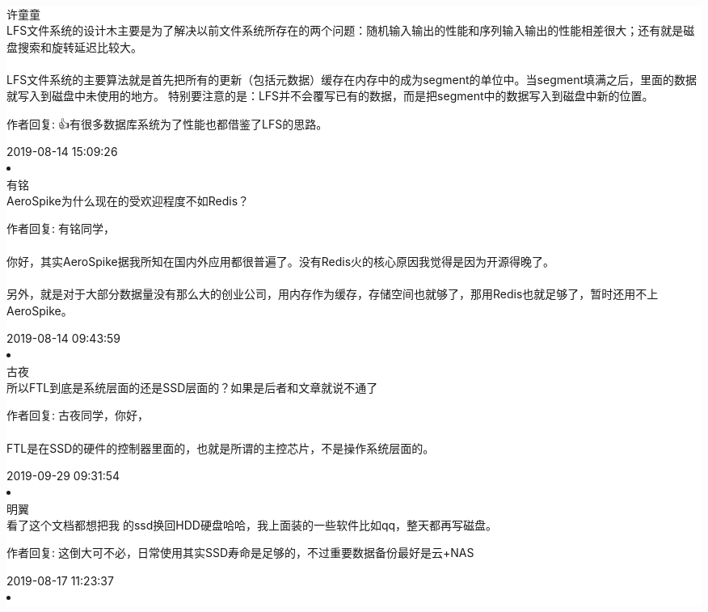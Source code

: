 <div class="_36ChpWj4_0">
  <div class="_2zFoi7sd_0"><span>许童童</span>
  </div>
  <div class="_2_QraFYR_0">LFS文件系统的设计木主要是为了解决以前文件系统所存在的两个问题：随机输入输出的性能和序列输入输出的性能相差很大；还有就是磁盘搜索和旋转延迟比较大。<br><br>LFS文件系统的主要算法就是首先把所有的更新（包括元数据）缓存在内存中的成为segment的单位中。当segment填满之后，里面的数据就写入到磁盘中未使用的地方。 特别要注意的是：LFS并不会覆写已有的数据，而是把segment中的数据写入到磁盘中新的位置。</div>
  <div class="_10o3OAxT_0">
    <p class="_3KxQPN3V_0">作者回复: 👍有很多数据库系统为了性能也都借鉴了LFS的思路。</p>
  </div>
  <div class="_3klNVc4Z_0">
    <div class="_3Hkula0k_0">2019-08-14 15:09:26</div>
  </div>
</div>
</div>
</li>
<li>
<div class="_2sjJGcOH_0">
  
<div class="_36ChpWj4_0">
  <div class="_2zFoi7sd_0"><span>有铭</span>
  </div>
  <div class="_2_QraFYR_0">AeroSpike为什么现在的受欢迎程度不如Redis？</div>
  <div class="_10o3OAxT_0">
    <p class="_3KxQPN3V_0">作者回复: 有铭同学，<br><br>你好，其实AeroSpike据我所知在国内外应用都很普遍了。没有Redis火的核心原因我觉得是因为开源得晚了。<br><br>另外，就是对于大部分数据量没有那么大的创业公司，用内存作为缓存，存储空间也就够了，那用Redis也就足够了，暂时还用不上AeroSpike。</p>
  </div>
  <div class="_3klNVc4Z_0">
    <div class="_3Hkula0k_0">2019-08-14 09:43:59</div>
  </div>
</div>
</div>
</li>
<li>
<div class="_2sjJGcOH_0">
  
<div class="_36ChpWj4_0">
  <div class="_2zFoi7sd_0"><span>古夜</span>
  </div>
  <div class="_2_QraFYR_0">所以FTL到底是系统层面的还是SSD层面的？如果是后者和文章就说不通了</div>
  <div class="_10o3OAxT_0">
    <p class="_3KxQPN3V_0">作者回复: 古夜同学，你好，<br><br>FTL是在SSD的硬件的控制器里面的，也就是所谓的主控芯片，不是操作系统层面的。</p>
  </div>
  <div class="_3klNVc4Z_0">
    <div class="_3Hkula0k_0">2019-09-29 09:31:54</div>
  </div>
</div>
</div>
</li>
<li>
<div class="_2sjJGcOH_0">
  
<div class="_36ChpWj4_0">
  <div class="_2zFoi7sd_0"><span>明翼</span>
  </div>
  <div class="_2_QraFYR_0">看了这个文档都想把我 的ssd换回HDD硬盘哈哈，我上面装的一些软件比如qq，整天都再写磁盘。</div>
  <div class="_10o3OAxT_0">
    <p class="_3KxQPN3V_0">作者回复: 这倒大可不必，日常使用其实SSD寿命是足够的，不过重要数据备份最好是云+NAS</p>
  </div>
  <div class="_3klNVc4Z_0">
    <div class="_3Hkula0k_0">2019-08-17 11:23:37</div>
  </div>
</div>
</div>
</li>
<li>